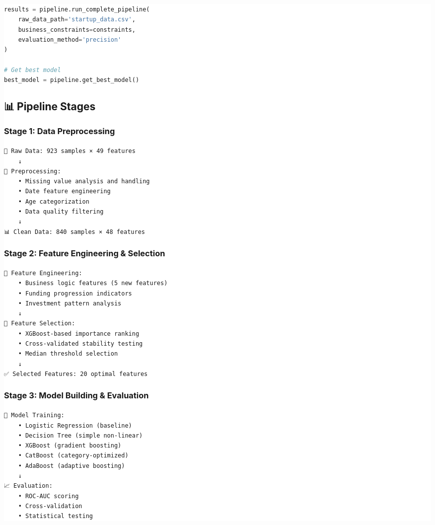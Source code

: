 ```python
results = pipeline.run_complete_pipeline(
    raw_data_path='startup_data.csv',
    business_constraints=constraints,
    evaluation_method='precision'
)

# Get best model
best_model = pipeline.get_best_model()
```

## 📊 Pipeline Stages

### Stage 1: Data Preprocessing
```
📁 Raw Data: 923 samples × 49 features
    ↓
🧹 Preprocessing:
    • Missing value analysis and handling
    • Date feature engineering
    • Age categorization
    • Data quality filtering
    ↓
📊 Clean Data: 840 samples × 48 features
```

### Stage 2: Feature Engineering & Selection
```
🔧 Feature Engineering:
    • Business logic features (5 new features)
    • Funding progression indicators
    • Investment pattern analysis
    ↓
🎯 Feature Selection:
    • XGBoost-based importance ranking
    • Cross-validated stability testing
    • Median threshold selection
    ↓
✅ Selected Features: 20 optimal features
```

### Stage 3: Model Building & Evaluation
```
🤖 Model Training:
    • Logistic Regression (baseline)
    • Decision Tree (simple non-linear)
    • XGBoost (gradient boosting)
    • CatBoost (category-optimized)
    • AdaBoost (adaptive boosting)
    ↓
📈 Evaluation:
    • ROC-AUC scoring
    • Cross-validation
    • Statistical testing
```
